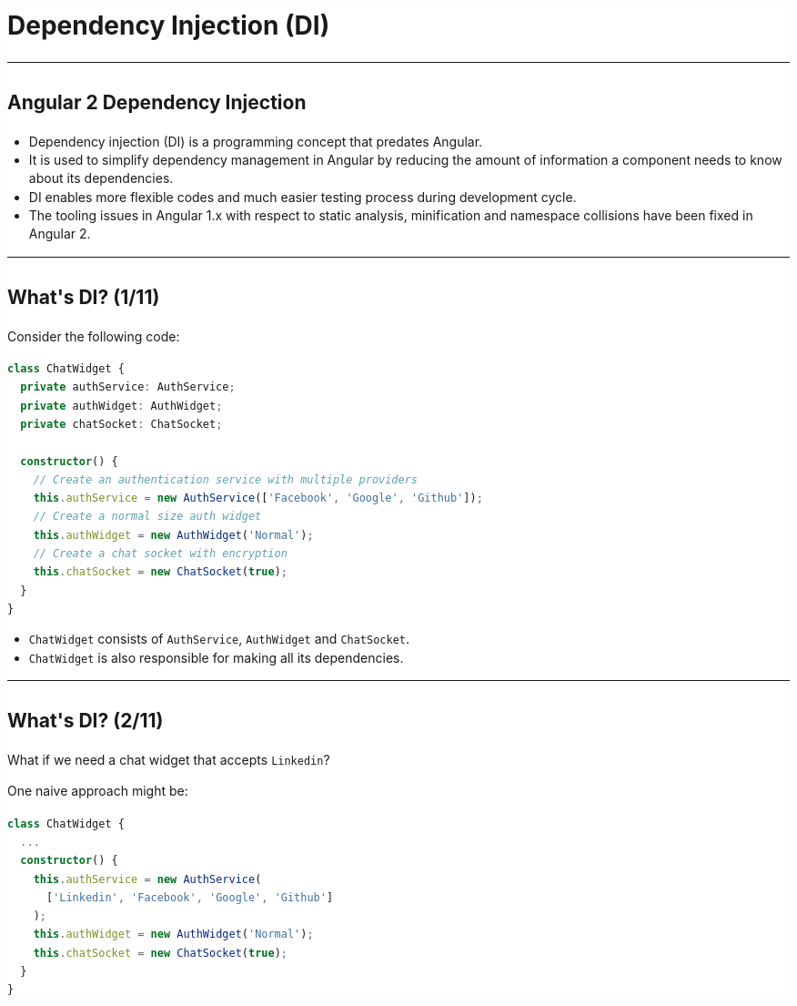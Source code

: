# Dependency Injection (DI)

---

## Angular 2 Dependency Injection

- Dependency injection (DI) is a programming concept that predates Angular.
- It is used to simplify dependency management in Angular by reducing the amount of information a component needs to know about its dependencies.
- DI enables more flexible codes and much easier testing process during development cycle.
- The tooling issues in Angular 1.x with respect to static analysis, minification and namespace collisions have been fixed in Angular 2.

---

## What's DI? (1/11)

Consider the following code:

```ts
class ChatWidget {
  private authService: AuthService;
  private authWidget: AuthWidget;
  private chatSocket: ChatSocket;

  constructor() {
    // Create an authentication service with multiple providers
    this.authService = new AuthService(['Facebook', 'Google', 'Github']);
    // Create a normal size auth widget
    this.authWidget = new AuthWidget('Normal');
    // Create a chat socket with encryption
    this.chatSocket = new ChatSocket(true);
  }
}
```

- `ChatWidget` consists of `AuthService`, `AuthWidget` and `ChatSocket`.
- `ChatWidget` is also responsible for making all its dependencies.

---

## What's DI? (2/11)

What if we need a chat widget that accepts `Linkedin`?

One naive approach might be:

```ts
class ChatWidget {
  ...
  constructor() {
    this.authService = new AuthService(
      ['Linkedin', 'Facebook', 'Google', 'Github']
    );
    this.authWidget = new AuthWidget('Normal');
    this.chatSocket = new ChatSocket(true);
  }
}
```
